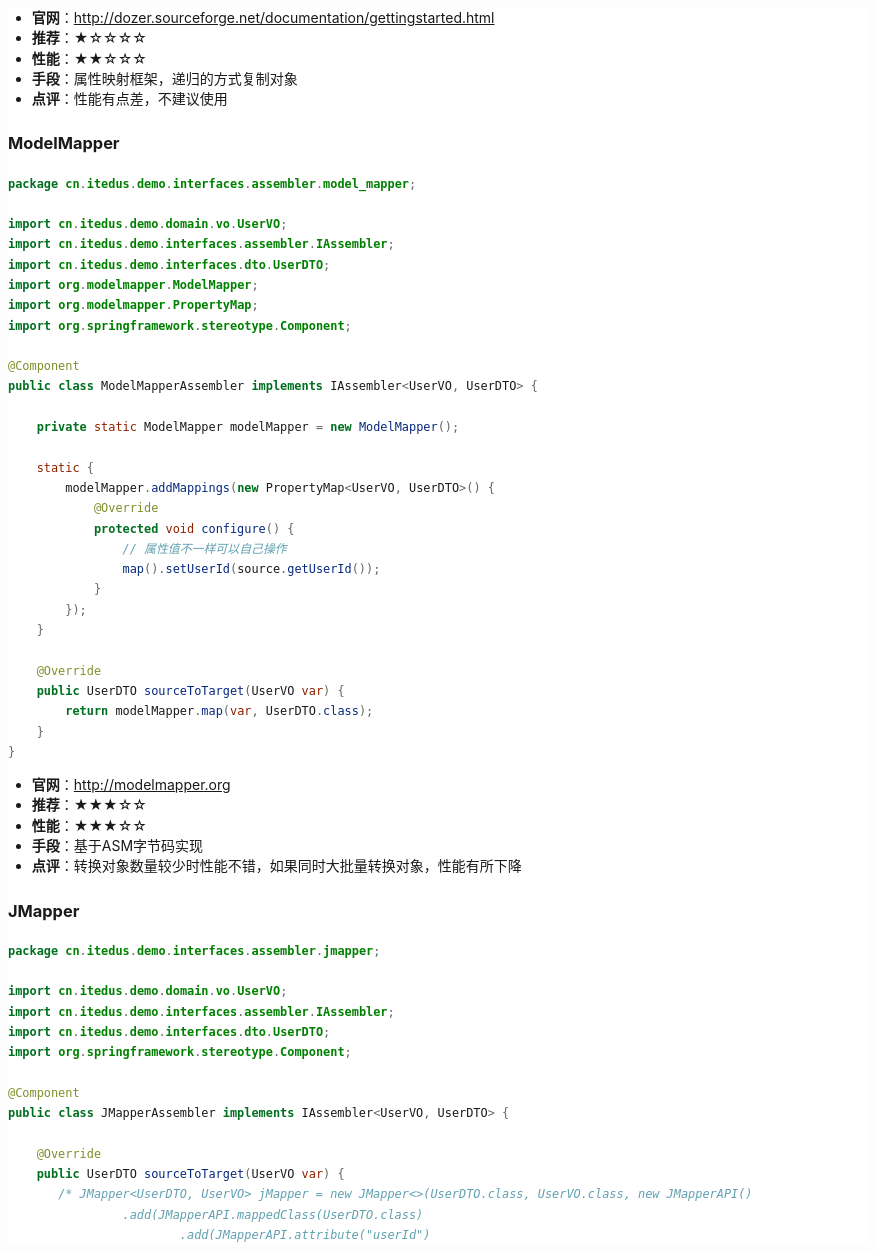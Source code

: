 - **官网**：http://dozer.sourceforge.net/documentation/gettingstarted.html
- **推荐**：★☆☆☆☆
- **性能**：★★☆☆☆
- **手段**：属性映射框架，递归的方式复制对象
- **点评**：性能有点差，不建议使用

### ModelMapper

```java
package cn.itedus.demo.interfaces.assembler.model_mapper;

import cn.itedus.demo.domain.vo.UserVO;
import cn.itedus.demo.interfaces.assembler.IAssembler;
import cn.itedus.demo.interfaces.dto.UserDTO;
import org.modelmapper.ModelMapper;
import org.modelmapper.PropertyMap;
import org.springframework.stereotype.Component;

@Component
public class ModelMapperAssembler implements IAssembler<UserVO, UserDTO> {

    private static ModelMapper modelMapper = new ModelMapper();

    static {
        modelMapper.addMappings(new PropertyMap<UserVO, UserDTO>() {
            @Override
            protected void configure() {
                // 属性值不一样可以自己操作
                map().setUserId(source.getUserId());
            }
        });
    }

    @Override
    public UserDTO sourceToTarget(UserVO var) {
        return modelMapper.map(var, UserDTO.class);
    }
}
```

- **官网**：http://modelmapper.org
- **推荐**：★★★☆☆
- **性能**：★★★☆☆
- **手段**：基于ASM字节码实现
- **点评**：转换对象数量较少时性能不错，如果同时大批量转换对象，性能有所下降

### JMapper

```java
package cn.itedus.demo.interfaces.assembler.jmapper;

import cn.itedus.demo.domain.vo.UserVO;
import cn.itedus.demo.interfaces.assembler.IAssembler;
import cn.itedus.demo.interfaces.dto.UserDTO;
import org.springframework.stereotype.Component;

@Component
public class JMapperAssembler implements IAssembler<UserVO, UserDTO> {

    @Override
    public UserDTO sourceToTarget(UserVO var) {
       /* JMapper<UserDTO, UserVO> jMapper = new JMapper<>(UserDTO.class, UserVO.class, new JMapperAPI()
                .add(JMapperAPI.mappedClass(UserDTO.class)
                        .add(JMapperAPI.attribute("userId")
```